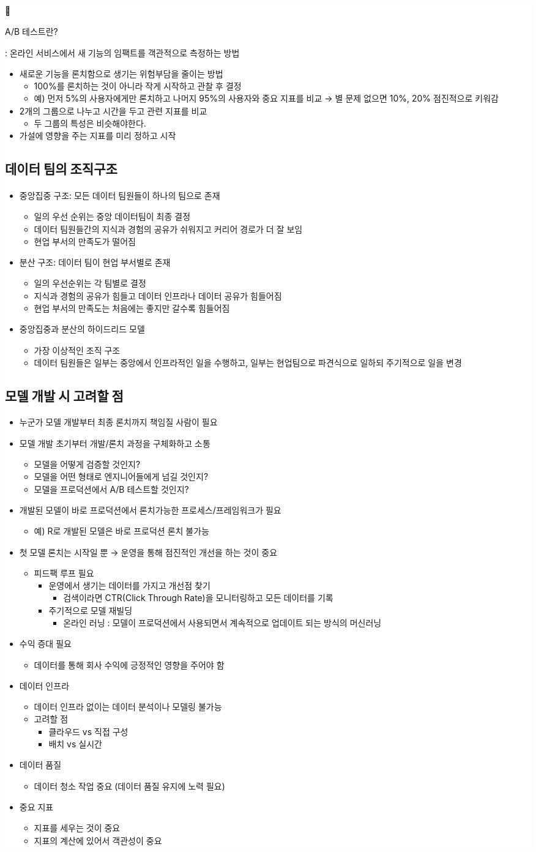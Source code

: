 📌

A/B 테스트란?

: 온라인 서비스에서 새 기능의 임팩트를 객관적으로 측정하는 방법

- 새로운 기능을 론치함으로 생기는 위험부담을 줄이는 방법
    - 100%를 론치하는 것이 아니라 작게 시작하고 관찰 후 결정
    - 예) 먼저 5%의 사용자에게만 론치하고 나머지 95%의 사용자와 중요 지표를 비교 → 별 문제 없으면 10%, 20% 점진적으로 키워감
- 2개의 그룹으로 나누고 시간을 두고 관련 지표를 비교
    - 두 그룹의 특성은 비슷해야한다.
- 가설에 영향을 주는 지표를 미리 정하고 시작

## 데이터 팀의 조직구조

- 중앙집중 구조: 모든 데이터 팀원들이 하나의 팀으로 존재
    - 일의 우선 순위는 중앙 데이터팀이 최종 결정
    - 데이터 팀원들간의 지식과 경험의 공유가 쉬워지고 커리어 경로가 더 잘 보임
    - 현업 부서의 만족도가 떨어짐
- 분산 구조: 데이터 팀이 현업 부서별로 존재
    - 일의 우선순위는 각 팀별로 결정
    - 지식과 경험의 공유가 힘들고 데이터 인프라나 데이터 공유가 힘들어짐
    - 현업 부서의 만족도는 처음에는 좋지만 갈수록 힘들어짐

- 중앙집중과 분산의 하이드리드 모델
    - 가장 이상적인 조직 구조
    - 데이터 팀원들은 일부는 중앙에서 인프라적인 일을 수행하고, 일부는 현업팀으로 파견식으로 일하되 주기적으로 일을 변경

## 모델 개발 시 고려할 점

- 누군가 모델 개발부터 최종 론치까지 책임질 사람이 필요
- 모델 개발 초기부터 개발/론치 과정을 구체화하고 소통
    - 모델을 어떻게 검증할 것인지?
    - 모델을 어떤 형태로 엔지니어들에게 넘길 것인지?
    - 모델을 프로덕션에서 A/B 테스트할 것인지?
- 개발된 모델이 바로 프로덕션에서 론치가능한 프로세스/프레임워크가 필요
    - 예) R로 개발된 모델은 바로 프로덕션 론치 불가능

- 첫 모델 론치는 시작일 뿐 → 운영을 통해 점진적인 개선을 하는 것이 중요
    - 피드팩 루프 필요
        - 운영에서 생기는 데이터를 가지고 개선점 찾기
            - 검색이라면 CTR(Click Through Rate)을 모니터링하고 모든 데이터를 기록
        - 주기적으로 모델 재빌딩
            - 온라인 러닝 : 모델이 프로덕션에서 사용되면서 계속적으로 업데이트 되는 방식의 머신러닝
- 수익 증대 필요
    - 데이터를 통해 회사 수익에 긍정적인 영향을 주어야 함

- 데이터 인프라
    - 데이터 인프라 없이는 데이터 분석이나 모델링 불가능
    - 고려할 점
        - 클라우드 vs 직접 구성
        - 배치 vs 실시간
- 데이터 품질
    - 데이터 청소 작업 중요 (데이터 품질 유지에 노력 필요)
- 중요 지표
    - 지표를 세우는 것이 중요
    - 지표의 계산에 있어서 객관성이 중요
